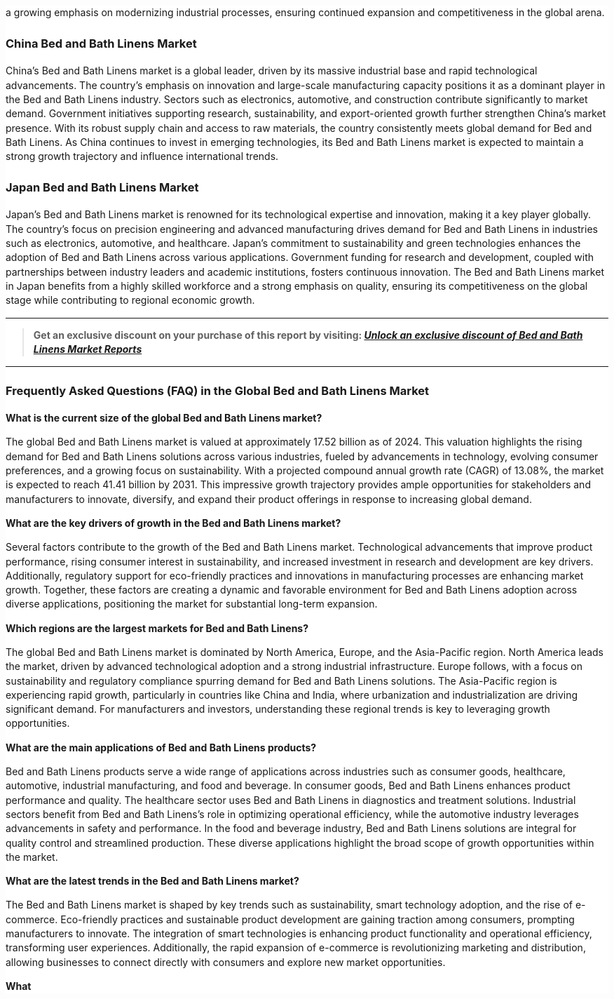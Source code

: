 a growing emphasis on modernizing industrial processes, ensuring continued expansion and competitiveness in the global arena.</p><h3>China Bed and Bath Linens Market</h3><p>China&rsquo;s Bed and Bath Linens market is a global leader, driven by its massive industrial base and rapid technological advancements. The country&rsquo;s emphasis on innovation and large-scale manufacturing capacity positions it as a dominant player in the Bed and Bath Linens industry. Sectors such as electronics, automotive, and construction contribute significantly to market demand. Government initiatives supporting research, sustainability, and export-oriented growth further strengthen China&rsquo;s market presence. With its robust supply chain and access to raw materials, the country consistently meets global demand for Bed and Bath Linens. As China continues to invest in emerging technologies, its Bed and Bath Linens market is expected to maintain a strong growth trajectory and influence international trends.</p><h3>Japan Bed and Bath Linens Market</h3><p>Japan&rsquo;s Bed and Bath Linens market is renowned for its technological expertise and innovation, making it a key player globally. The country&rsquo;s focus on precision engineering and advanced manufacturing drives demand for Bed and Bath Linens in industries such as electronics, automotive, and healthcare. Japan&rsquo;s commitment to sustainability and green technologies enhances the adoption of Bed and Bath Linens across various applications. Government funding for research and development, coupled with partnerships between industry leaders and academic institutions, fosters continuous innovation. The Bed and Bath Linens market in Japan benefits from a highly skilled workforce and a strong emphasis on quality, ensuring its competitiveness on the global stage while contributing to regional economic growth.</p><hr /><blockquote><p><strong>Get an exclusive discount on your purchase of this report by visiting: <em><a href="://marketresearchpulse.com/ask-for-discount/72994?utm_source=Github&amp;utm_medium=0111">Unlock an exclusive discount of Bed and Bath Linens Market Reports</a></em>&nbsp;</strong></p></blockquote><hr /><h3>Frequently Asked Questions (FAQ) in the Global Bed and Bath Linens Market</h3><p><strong>What is the current size of the global Bed and Bath Linens market?</strong></p><p>The global Bed and Bath Linens market is valued at approximately 17.52 billion as of 2024. This valuation highlights the rising demand for Bed and Bath Linens solutions across various industries, fueled by advancements in technology, evolving consumer preferences, and a growing focus on sustainability. With a projected compound annual growth rate (CAGR) of 13.08%, the market is expected to reach 41.41 billion by 2031. This impressive growth trajectory provides ample opportunities for stakeholders and manufacturers to innovate, diversify, and expand their product offerings in response to increasing global demand.</p><p><strong>What are the key drivers of growth in the Bed and Bath Linens market?</strong></p><p>Several factors contribute to the growth of the Bed and Bath Linens market. Technological advancements that improve product performance, rising consumer interest in sustainability, and increased investment in research and development are key drivers. Additionally, regulatory support for eco-friendly practices and innovations in manufacturing processes are enhancing market growth. Together, these factors are creating a dynamic and favorable environment for Bed and Bath Linens adoption across diverse applications, positioning the market for substantial long-term expansion.</p><p><strong>Which regions are the largest markets for Bed and Bath Linens?</strong></p><p>The global Bed and Bath Linens market is dominated by North America, Europe, and the Asia-Pacific region. North America leads the market, driven by advanced technological adoption and a strong industrial infrastructure. Europe follows, with a focus on sustainability and regulatory compliance spurring demand for Bed and Bath Linens solutions. The Asia-Pacific region is experiencing rapid growth, particularly in countries like China and India, where urbanization and industrialization are driving significant demand. For manufacturers and investors, understanding these regional trends is key to leveraging growth opportunities.</p><p><strong>What are the main applications of Bed and Bath Linens products?</strong></p><p>Bed and Bath Linens products serve a wide range of applications across industries such as consumer goods, healthcare, automotive, industrial manufacturing, and food and beverage. In consumer goods, Bed and Bath Linens enhances product performance and quality. The healthcare sector uses Bed and Bath Linens in diagnostics and treatment solutions. Industrial sectors benefit from Bed and Bath Linens&rsquo;s role in optimizing operational efficiency, while the automotive industry leverages advancements in safety and performance. In the food and beverage industry, Bed and Bath Linens solutions are integral for quality control and streamlined production. These diverse applications highlight the broad scope of growth opportunities within the market.</p><p><strong>What are the latest trends in the Bed and Bath Linens market?</strong></p><p>The Bed and Bath Linens market is shaped by key trends such as sustainability, smart technology adoption, and the rise of e-commerce. Eco-friendly practices and sustainable product development are gaining traction among consumers, prompting manufacturers to innovate. The integration of smart technologies is enhancing product functionality and operational efficiency, transforming user experiences. Additionally, the rapid expansion of e-commerce is revolutionizing marketing and distribution, allowing businesses to connect directly with consumers and explore new market opportunities.</p><p><strong>What